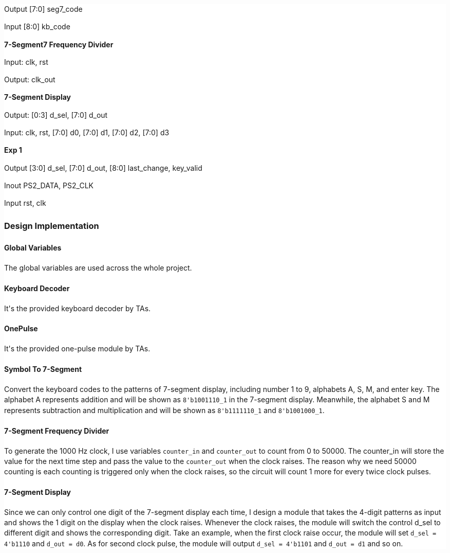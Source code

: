 Output [7:0] seg7_code

Input [8:0] kb_code

**7-Segment7 Frequency Divider**

Input: clk, rst

Output: clk_out

**7-Segment Display**

Output: [0:3] d_sel, [7:0] d_out

Input: clk, rst, [7:0] d0, [7:0] d1, [7:0] d2, [7:0] d3

**Exp 1**

Output [3:0] d_sel, [7:0] d_out, [8:0] last_change, key_valid

Inout PS2_DATA, PS2_CLK

Input rst, clk

### Design Implementation

#### Global Variables

The global variables are used across the whole project.

#### Keyboard Decoder

It's the provided keyboard decoder by TAs.

#### OnePulse

It's the provided one-pulse module by TAs.

#### Symbol To 7-Segment

Convert the keyboard codes to the patterns of 7-segment display, including number 1 to 9, alphabets A, S, M, and enter key. The alphabet A represents addition and will be shown as ``8'b1001110_1`` in the 7-segment display. Meanwhile, the alphabet S and M  represents subtraction and multiplication and will be shown as ``8'b1111110_1`` and ``8'b1001000_1``.

#### 7-Segment Frequency Divider

To generate the 1000 Hz clock, I use variables ``counter_in`` and ``counter_out`` to count from 0 to 50000. The counter_in will store the value for the next time step and pass the value to the ``counter_out`` when the clock raises. The reason why we need  50000 counting is each counting is triggered only when the clock raises, so the circuit will count 1 more for every twice clock pulses.

#### 7-Segment Display

Since we can only control one digit of the 7-segment display each time, I design a module that takes the 4-digit patterns as input and shows the 1 digit on the display when the clock raises. Whenever the clock raises, the module will switch the control d_sel to different digit and shows the corresponding digit. Take an example, when the first clock raise occur, the module will set ``d_sel = 4'b1110`` and ``d_out = d0``. As for second clock pulse, the module will output ``d_sel = 4'b1101`` and ``d_out = d1`` and so on. 
